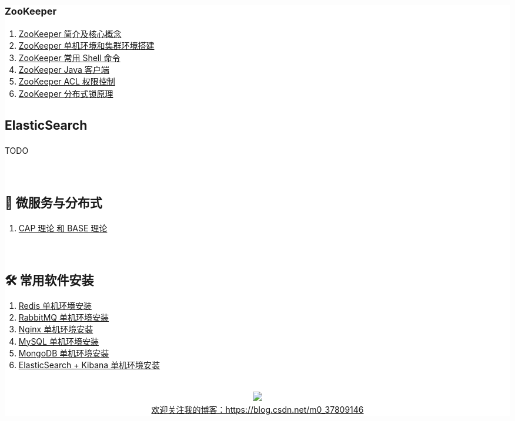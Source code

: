 
### ZooKeeper 

1. [ZooKeeper 简介及核心概念](https://github.com/heibaiying/BigData-Notes/blob/master/notes/Zookeeper简介及核心概念.md)
2. [ZooKeeper 单机环境和集群环境搭建](https://github.com/heibaiying/BigData-Notes/blob/master/notes/installation/Zookeeper单机环境和集群环境搭建.md) 
3. [ZooKeeper 常用 Shell 命令](https://github.com/heibaiying/BigData-Notes/blob/master/notes/Zookeeper常用Shell命令.md)
4. [ZooKeeper Java 客户端](https://github.com/heibaiying/BigData-Notes/blob/master/notes/Zookeeper_Java客户端Curator.md)
5. [ZooKeeper  ACL 权限控制](https://github.com/heibaiying/BigData-Notes/blob/master/notes/Zookeeper_ACL权限控制.md)
6. [ZooKeeper 分布式锁原理](java-notes/ZooKeeper_分布式锁原理.md)

## ElasticSearch

TODO





<br/>

## :bullettrain_side: 微服务与分布式

1. [CAP 理论 和 BASE 理论](java-notes/01-Java综合/06-微服务与分布式/01%20CAP理论和BASE理论.md)



<br/>

##  :hammer_and_wrench: 常用软件安装

1. [Redis 单机环境安装](java-notes/07-installation/Redis单机环境搭建.md)
2. [RabbitMQ 单机环境安装](java-notes/07-installation/RabbitMQ单机环境搭建.md)
3. [Nginx 单机环境安装](java-notes/07-installation/Nginx编译方式安装.md)
4. [MySQL 单机环境安装](java-notes/07-installation/MySQL单机环境搭建.md)
5. [MongoDB 单机环境安装](java-notes/07-installation/MongoDB单机环境搭建.md)
6. [ElasticSearch + Kibana 单机环境安装](java-notes/07-installation/ElasticSearch+Kibana单机环境搭建.md)

<br>

<div align="center"> <img width="200px" src="https://gitee.com/heibaiying/Full-Stack-Notes/raw/master/pictures/blog-logo.png"/> </div>

<div align="center"> <a href = "https://blog.csdn.net/m0_37809146"> 欢迎关注我的博客：https://blog.csdn.net/m0_37809146</a> </div>
